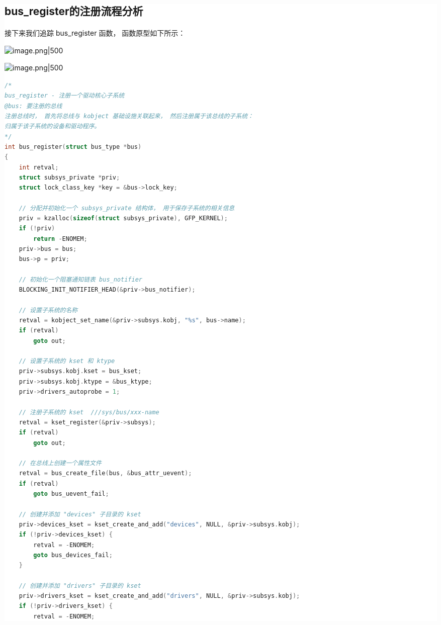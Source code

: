 ## bus_register的注册流程分析

接下来我们追踪 bus_register 函数， 函数原型如下所示：

![image.png|500](https://my-obsidian-image.oss-cn-guangzhou.aliyuncs.com/2025/06/ca854e3d8a9396e06635491c9aab8eea.png)


![image.png|500](https://my-obsidian-image.oss-cn-guangzhou.aliyuncs.com/2025/06/bb1c07b259034df4466d96edfc8e8309.png)


```C
/*
bus_register - 注册一个驱动核心子系统
@bus: 要注册的总线
注册总线时， 首先将总线与 kobject 基础设施关联起来， 然后注册属于该总线的子系统：
归属于该子系统的设备和驱动程序。
*/
int bus_register(struct bus_type *bus)
{ 
    int retval;
    struct subsys_private *priv;
    struct lock_class_key *key = &bus->lock_key;
    
    // 分配并初始化一个 subsys_private 结构体， 用于保存子系统的相关信息
    priv = kzalloc(sizeof(struct subsys_private), GFP_KERNEL);
    if (!priv)
        return -ENOMEM;
    priv->bus = bus;
    bus->p = priv;
    
    // 初始化一个阻塞通知链表 bus_notifier
    BLOCKING_INIT_NOTIFIER_HEAD(&priv->bus_notifier);
    
    // 设置子系统的名称
    retval = kobject_set_name(&priv->subsys.kobj, "%s", bus->name);
    if (retval)
        goto out;
        
    // 设置子系统的 kset 和 ktype
    priv->subsys.kobj.kset = bus_kset;
    priv->subsys.kobj.ktype = &bus_ktype;
    priv->drivers_autoprobe = 1;
    
    // 注册子系统的 kset  ///sys/bus/xxx-name 
    retval = kset_register(&priv->subsys);
    if (retval)
        goto out;
       
    // 在总线上创建一个属性文件
    retval = bus_create_file(bus, &bus_attr_uevent);
    if (retval)
        goto bus_uevent_fail;
    
    // 创建并添加 "devices" 子目录的 kset
    priv->devices_kset = kset_create_and_add("devices", NULL, &priv->subsys.kobj);
    if (!priv->devices_kset) {
        retval = -ENOMEM;
        goto bus_devices_fail;
    } 
    
    // 创建并添加 "drivers" 子目录的 kset
    priv->drivers_kset = kset_create_and_add("drivers", NULL, &priv->subsys.kobj);
    if (!priv->drivers_kset) {
        retval = -ENOMEM;
```